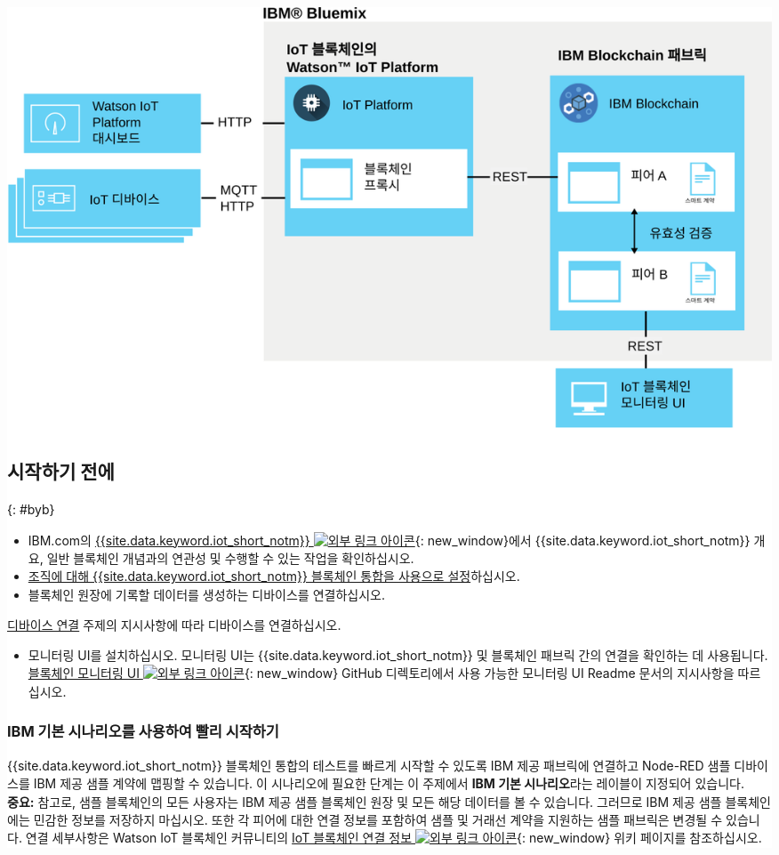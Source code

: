 ![IoT 블록체인 아키텍처.](blockchain/images/architecture_generic.svg "IoT 블록체인 아키텍처")



## 시작하기 전에
{: #byb}

- IBM.com의 [{{site.data.keyword.iot_short_notm}} ![외부 링크 아이콘](../../icons/launch-glyph.svg "외부 링크 아이콘")](http://www.ibm.com/blockchain/){: new_window}에서 {{site.data.keyword.iot_short_notm}} 개요, 일반 블록체인 개념과의 연관성 및 수행할 수 있는 작업을 확인하십시오. 
- [조직에 대해 {{site.data.keyword.iot_short_notm}} 블록체인 통합을 사용으로 설정](reference/extensions/index.html#blockchain)하십시오. 
- 블록체인 원장에 기록할 데이터를 생성하는 디바이스를 연결하십시오.
  
[디바이스 연결](iotplatform_task.html) 주제의 지시사항에 따라 디바이스를 연결하십시오. 
- 모니터링 UI를 설치하십시오. 모니터링 UI는 {{site.data.keyword.iot_short_notm}} 및 블록체인 패브릭 간의 연결을 확인하는 데 사용됩니다. [블록체인 모니터링 UI ![외부 링크 아이콘](../../icons/launch-glyph.svg "외부 링크 아이콘")](https://github.com/ibm-watson-iot/blockchain-samples/tree/master/applications/monitoring_ui){: new_window} GitHub 디렉토리에서 사용 가능한 모니터링 UI Readme 문서의 지시사항을 따르십시오. 

### IBM 기본 시나리오를 사용하여 빨리 시작하기

{{site.data.keyword.iot_short_notm}} 블록체인 통합의 테스트를 빠르게 시작할 수 있도록 IBM 제공 패브릭에 연결하고 Node-RED 샘플 디바이스를 IBM 제공 샘플 계약에 맵핑할 수 있습니다. 이 시나리오에 필요한 단계는 이 주제에서 **IBM 기본 시나리오**라는 레이블이 지정되어 있습니다.   
**중요:** 참고로, 샘플 블록체인의 모든 사용자는 IBM 제공 샘플 블록체인 원장 및 모든 해당 데이터를 볼 수 있습니다. 그러므로 IBM 제공 샘플 블록체인에는 민감한 정보를 저장하지 마십시오. 또한 각 피어에 대한 연결 정보를 포함하여 샘플 및 거래선 계약을 지원하는 샘플 패브릭은 변경될 수 있습니다. 연결 세부사항은 Watson IoT 블록체인 커뮤니티의 [IoT 블록체인 연결 정보 ![외부 링크 아이콘](../../icons/launch-glyph.svg "외부 링크 아이콘")](https://www.ibm.com/developerworks/community/wikis/home?lang=en#!/wiki/W7a44a0e604d9_4a90_89b7_0a2bdbe81b00/page/Blockchain%20Fabric%20Connections){: new_window} 위키 페이지를 참조하십시오. 
